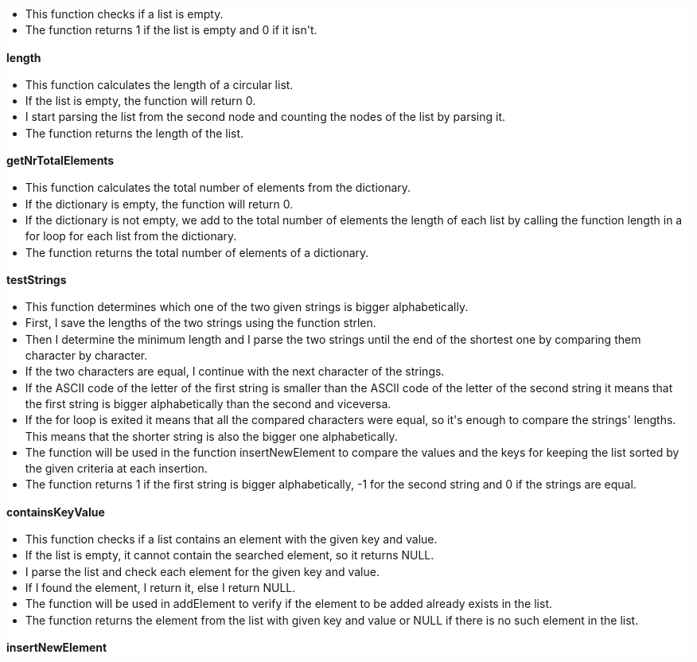 * This function checks if a list is empty.
* The function returns 1 if the list is empty and 0 if it isn't.

**length**

* This function calculates the length of a circular list.
* If the list is empty, the function will return 0.
* I start parsing the list from the second node and counting the nodes of the
   list by parsing it.
* The function returns the length of the list.

**getNrTotalElements**

* This function calculates the total number of elements from the dictionary.
* If the dictionary is empty, the function will return 0.
* If the dictionary is not empty, we add to the total number of elements the
   length of each list by calling the function length in a for loop for each
   list from the dictionary.
* The function returns the total number of elements of a dictionary.

**testStrings**

* This function determines which one of the two given strings is bigger
   alphabetically.
* First, I save the lengths of the two strings using the function strlen.
* Then I determine the minimum length and I parse the two strings until the
   end of the shortest one by comparing them character by character.
* If the two characters are equal, I continue with the next character of the
   strings.
* If the ASCII code of the letter of the first string is smaller than the
   ASCII code of the letter of the second string it means that the first string
   is bigger alphabetically than the second and viceversa.
* If the for loop is exited it means that all the compared characters were
   equal, so it's enough to compare the strings' lengths. This means that the
   shorter string is also the bigger one alphabetically.
* The function will be used in the function insertNewElement to compare the
   values and the keys for keeping the list sorted by the given criteria at
   each insertion.
* The function returns 1 if the first string is bigger alphabetically, -1 for
   the second string and 0 if the strings are equal.

**containsKeyValue**

* This function checks if a list contains an element with the given key and
   value.
* If the list is empty, it cannot contain the searched element, so it returns
   NULL.
* I parse the list and check each element for the given key and value.
* If I found the element, I return it, else I return NULL.
* The function will be used in addElement to verify if the element to be added
   already exists in the list.
* The function returns the element from the list with given key and value or
   NULL if there is no such element in the list.

**insertNewElement**
